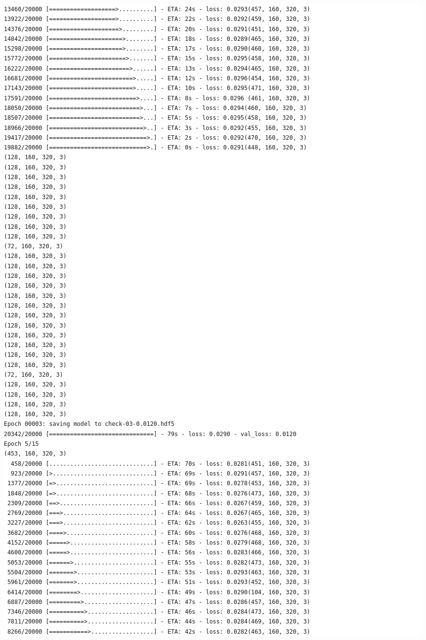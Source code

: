    13460/20000 [===================>..........] - ETA: 24s - loss: 0.0293(457, 160, 320, 3)
    13922/20000 [===================>..........] - ETA: 22s - loss: 0.0292(459, 160, 320, 3)
    14376/20000 [====================>.........] - ETA: 20s - loss: 0.0291(451, 160, 320, 3)
    14842/20000 [=====================>........] - ETA: 18s - loss: 0.0289(465, 160, 320, 3)
    15298/20000 [=====================>........] - ETA: 17s - loss: 0.0290(460, 160, 320, 3)
    15772/20000 [======================>.......] - ETA: 15s - loss: 0.0295(458, 160, 320, 3)
    16222/20000 [=======================>......] - ETA: 13s - loss: 0.0294(465, 160, 320, 3)
    16681/20000 [========================>.....] - ETA: 12s - loss: 0.0296(454, 160, 320, 3)
    17143/20000 [========================>.....] - ETA: 10s - loss: 0.0295(471, 160, 320, 3)
    17591/20000 [=========================>....] - ETA: 8s - loss: 0.0296 (461, 160, 320, 3)
    18050/20000 [==========================>...] - ETA: 7s - loss: 0.0294(460, 160, 320, 3)
    18507/20000 [==========================>...] - ETA: 5s - loss: 0.0295(458, 160, 320, 3)
    18966/20000 [===========================>..] - ETA: 3s - loss: 0.0292(455, 160, 320, 3)
    19417/20000 [============================>.] - ETA: 2s - loss: 0.0292(470, 160, 320, 3)
    19882/20000 [============================>.] - ETA: 0s - loss: 0.0291(448, 160, 320, 3)
    (128, 160, 320, 3)
    (128, 160, 320, 3)
    (128, 160, 320, 3)
    (128, 160, 320, 3)
    (128, 160, 320, 3)
    (128, 160, 320, 3)
    (128, 160, 320, 3)
    (128, 160, 320, 3)
    (128, 160, 320, 3)
    (72, 160, 320, 3)
    (128, 160, 320, 3)
    (128, 160, 320, 3)
    (128, 160, 320, 3)
    (128, 160, 320, 3)
    (128, 160, 320, 3)
    (128, 160, 320, 3)
    (128, 160, 320, 3)
    (128, 160, 320, 3)
    (128, 160, 320, 3)
    (128, 160, 320, 3)
    (128, 160, 320, 3)
    (128, 160, 320, 3)
    (72, 160, 320, 3)
    (128, 160, 320, 3)
    (128, 160, 320, 3)
    (128, 160, 320, 3)
    (128, 160, 320, 3)
    Epoch 00003: saving model to check-03-0.0120.hdf5
    20342/20000 [==============================] - 79s - loss: 0.0290 - val_loss: 0.0120
    Epoch 5/15
    (453, 160, 320, 3)
      458/20000 [..............................] - ETA: 70s - loss: 0.0281(451, 160, 320, 3)
      923/20000 [>.............................] - ETA: 69s - loss: 0.0291(457, 160, 320, 3)
     1377/20000 [=>............................] - ETA: 69s - loss: 0.0278(453, 160, 320, 3)
     1848/20000 [=>............................] - ETA: 68s - loss: 0.0276(473, 160, 320, 3)
     2309/20000 [==>...........................] - ETA: 66s - loss: 0.0267(459, 160, 320, 3)
     2769/20000 [===>..........................] - ETA: 64s - loss: 0.0267(465, 160, 320, 3)
     3227/20000 [===>..........................] - ETA: 62s - loss: 0.0263(455, 160, 320, 3)
     3682/20000 [====>.........................] - ETA: 60s - loss: 0.0276(468, 160, 320, 3)
     4152/20000 [=====>........................] - ETA: 58s - loss: 0.0279(468, 160, 320, 3)
     4600/20000 [=====>........................] - ETA: 56s - loss: 0.0283(466, 160, 320, 3)
     5053/20000 [======>.......................] - ETA: 55s - loss: 0.0282(473, 160, 320, 3)
     5504/20000 [=======>......................] - ETA: 53s - loss: 0.0293(463, 160, 320, 3)
     5961/20000 [=======>......................] - ETA: 51s - loss: 0.0293(452, 160, 320, 3)
     6414/20000 [========>.....................] - ETA: 49s - loss: 0.0290(104, 160, 320, 3)
     6887/20000 [=========>....................] - ETA: 47s - loss: 0.0286(457, 160, 320, 3)
     7346/20000 [==========>...................] - ETA: 46s - loss: 0.0284(473, 160, 320, 3)
     7811/20000 [==========>...................] - ETA: 44s - loss: 0.0284(469, 160, 320, 3)
     8266/20000 [===========>..................] - ETA: 42s - loss: 0.0282(463, 160, 320, 3)